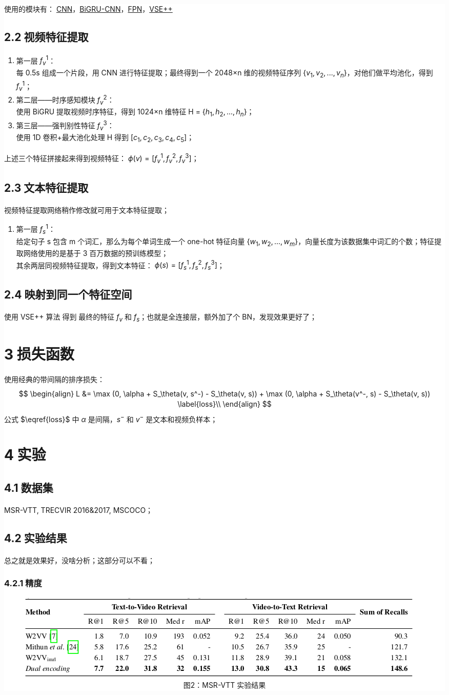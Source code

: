 
使用的模块有： [CNN](#CNN)，[BiGRU-CNN](#BiGRU_CNN)，[FPN](#FPN)，[VSE++](#VSE)    

## 2.2 视频特征提取
1. 第一层 $f_v^1$：   
每 0.5s 组成一个片段，用 CNN 进行特征提取；最终得到一个 2048×n 维的视频特征序列 {$v_1, v_2, ..., v_n$}，对他们做平均池化，得到$f_v^1$；   
1. 第二层——时序感知模块 $f_v^2$：  
使用 BiGRU 提取视频时序特征，得到 1024×n 维特征 H = {$h_1, h_2, ..., h_n$}；  
1. 第三层——强判别性特征 $f_v^3$：  
使用 1D 卷积+最大池化处理 H 得到 [$c_1, c_2, c_3, c_4, c_5$]；    

上述三个特征拼接起来得到视频特征： $\phi (v) = [f_v^1, f_v^2, f_v^3]$；    

## 2.3 文本特征提取
视频特征提取网络稍作修改就可用于文本特征提取；   
1. 第一层 $f_s^1$：  
给定句子 s 包含 m 个词汇，那么为每个单词生成一个 one-hot 特征向量 {$w_1, w_2, ..., w_m$}，向量长度为该数据集中词汇的个数；特征提取网络使用的是基于 3 百万数据的预训练模型；   
其余两层同视频特征提取，得到文本特征： $\phi (s) = [f_s^1, f_s^2, f_s^3]$；

## 2.4 映射到同一个特征空间
使用 VSE++ 算法 得到 最终的特征 $f_v$ 和 $f_s$；也就是全连接层，额外加了个 BN，发现效果更好了；   


# 3 损失函数
使用经典的带间隔的排序损失：    
$$
\begin{align}   
L &= \max (0, \alpha + S_\theta(v, s^-) - S_\theta(v, s)) + \max (0, \alpha + S_\theta(v^-, s) - S_\theta(v, s)) \label{loss}\\
\end{align}
$$
公式 $\eqref{loss}$ 中 $\alpha$ 是间隔，$s^-$ 和 $v^-$ 是文本和视频负样本；   


# 4 实验
## 4.1 数据集
MSR-VTT, TRECVIR 2016&2017, MSCOCO；        

## 4.2 实验结果
总之就是效果好，没啥分析；这部分可以不看；      

### 4.2.1 精度
<center class="half">
  <img src="/assets/images/video/retrieval/Dual-Encoding-ZVR/MSR_VTT.png"/>&emsp;<br>图2：MSR-VTT 实验结果   
</center>
<center class="half">

[^1]: S. Wu, S. Bondugula, F. Luisier, X. Zhuang, and P. Natarajan. Zero-shot event detection using multi-modal fusion of weakly supervised concepts. In CVPR, 2014.    
[^2]: N. C. Mithun, J. Li, F. Metze, and A. K. Roy-Chowdhury. Learning joint embedding with multimodal cues for cross-modal video-text retrieval. In ICMR, 2018.     